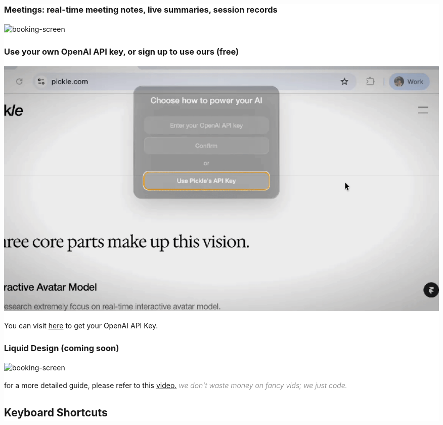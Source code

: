 ### Meetings: real-time meeting notes, live summaries, session records

<img width="100%" alt="booking-screen" src="./public/assets/01.gif">

### Use your own OpenAI API key, or sign up to use ours (free)

<img width="100%" alt="booking-screen" src="./public/assets/02.gif">

You can visit [here](https://platform.openai.com/api-keys) to get your OpenAI API Key.

### Liquid Design (coming soon)

<img width="100%" alt="booking-screen" src="./public/assets/03.gif">

<p>
  for a more detailed guide, please refer to this <a href="https://www.youtube.com/watch?v=qHg3_4bU1Dw">video.</a>
  <i style="color:gray; font-weight:300;">
    we don't waste money on fancy vids; we just code.
  </i>
</p>


## Keyboard Shortcuts
